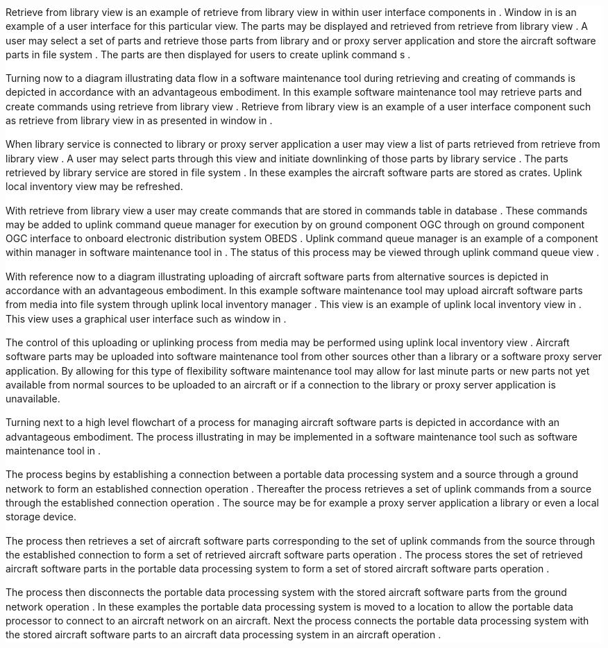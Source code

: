 Retrieve from library view is an example of retrieve from library view in within user interface components in . Window in is an example of a user interface for this particular view. The parts may be displayed and retrieved from retrieve from library view . A user may select a set of parts and retrieve those parts from library and or proxy server application and store the aircraft software parts in file system . The parts are then displayed for users to create uplink command s .

Turning now to a diagram illustrating data flow in a software maintenance tool during retrieving and creating of commands is depicted in accordance with an advantageous embodiment. In this example software maintenance tool may retrieve parts and create commands using retrieve from library view . Retrieve from library view is an example of a user interface component such as retrieve from library view in as presented in window in .

When library service is connected to library or proxy server application a user may view a list of parts retrieved from retrieve from library view . A user may select parts through this view and initiate downlinking of those parts by library service . The parts retrieved by library service are stored in file system . In these examples the aircraft software parts are stored as crates. Uplink local inventory view may be refreshed.

With retrieve from library view a user may create commands that are stored in commands table in database . These commands may be added to uplink command queue manager for execution by on ground component OGC through on ground component OGC interface to onboard electronic distribution system OBEDS . Uplink command queue manager is an example of a component within manager in software maintenance tool in . The status of this process may be viewed through uplink command queue view .

With reference now to a diagram illustrating uploading of aircraft software parts from alternative sources is depicted in accordance with an advantageous embodiment. In this example software maintenance tool may upload aircraft software parts from media into file system through uplink local inventory manager . This view is an example of uplink local inventory view in . This view uses a graphical user interface such as window in .

The control of this uploading or uplinking process from media may be performed using uplink local inventory view . Aircraft software parts may be uploaded into software maintenance tool from other sources other than a library or a software proxy server application. By allowing for this type of flexibility software maintenance tool may allow for last minute parts or new parts not yet available from normal sources to be uploaded to an aircraft or if a connection to the library or proxy server application is unavailable.

Turning next to a high level flowchart of a process for managing aircraft software parts is depicted in accordance with an advantageous embodiment. The process illustrating in may be implemented in a software maintenance tool such as software maintenance tool in .

The process begins by establishing a connection between a portable data processing system and a source through a ground network to form an established connection operation . Thereafter the process retrieves a set of uplink commands from a source through the established connection operation . The source may be for example a proxy server application a library or even a local storage device.

The process then retrieves a set of aircraft software parts corresponding to the set of uplink commands from the source through the established connection to form a set of retrieved aircraft software parts operation . The process stores the set of retrieved aircraft software parts in the portable data processing system to form a set of stored aircraft software parts operation .

The process then disconnects the portable data processing system with the stored aircraft software parts from the ground network operation . In these examples the portable data processing system is moved to a location to allow the portable data processor to connect to an aircraft network on an aircraft. Next the process connects the portable data processing system with the stored aircraft software parts to an aircraft data processing system in an aircraft operation .
